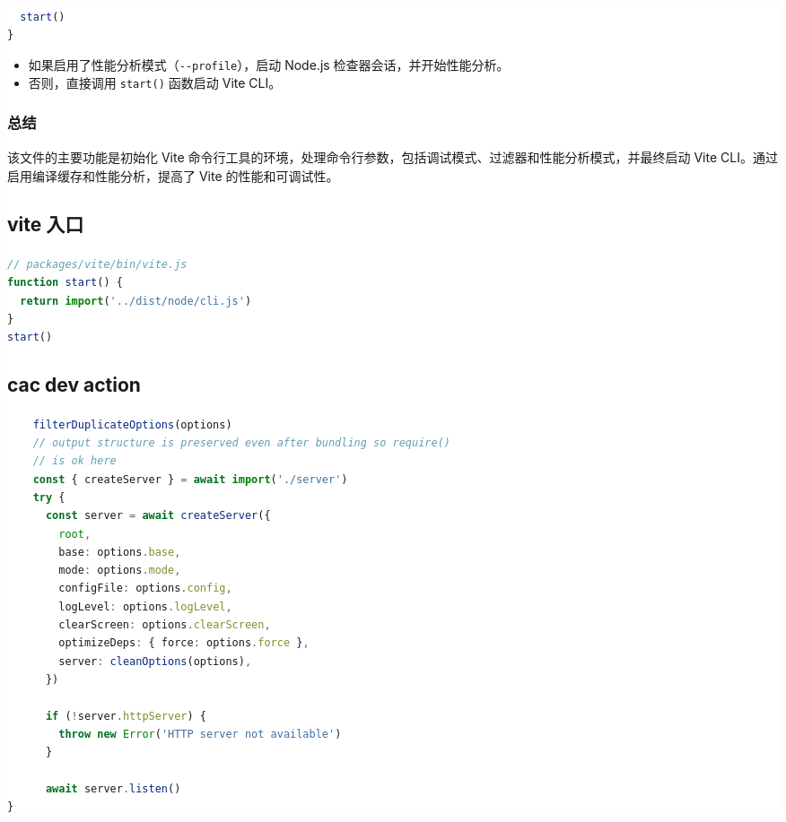 ```javascript
  start()
}
```
- 如果启用了性能分析模式（`--profile`），启动 Node.js 检查器会话，并开始性能分析。
- 否则，直接调用 `start()` 函数启动 Vite CLI。

### 总结
该文件的主要功能是初始化 Vite 命令行工具的环境，处理命令行参数，包括调试模式、过滤器和性能分析模式，并最终启动 Vite CLI。通过启用编译缓存和性能分析，提高了 Vite 的性能和可调试性。

## vite 入口

```ts
// packages/vite/bin/vite.js
function start() {
  return import('../dist/node/cli.js')
}
start()
```

## cac dev action

```ts
    filterDuplicateOptions(options)
    // output structure is preserved even after bundling so require()
    // is ok here
    const { createServer } = await import('./server')
    try {
      const server = await createServer({
        root,
        base: options.base,
        mode: options.mode,
        configFile: options.config,
        logLevel: options.logLevel,
        clearScreen: options.clearScreen,
        optimizeDeps: { force: options.force },
        server: cleanOptions(options),
      })

      if (!server.httpServer) {
        throw new Error('HTTP server not available')
      }

      await server.listen()
}
```
